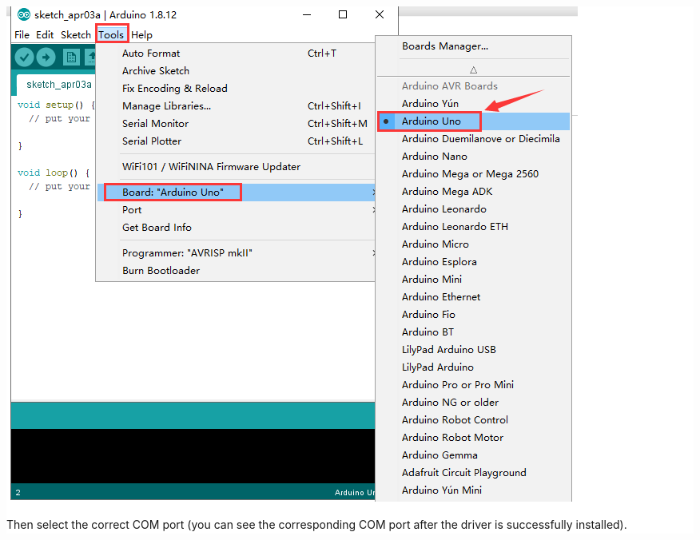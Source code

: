 ![](media/84317a7babddff172520b99756dc1f85.png)

Then select the correct COM port (you can see the corresponding COM port after the driver is successfully installed).
